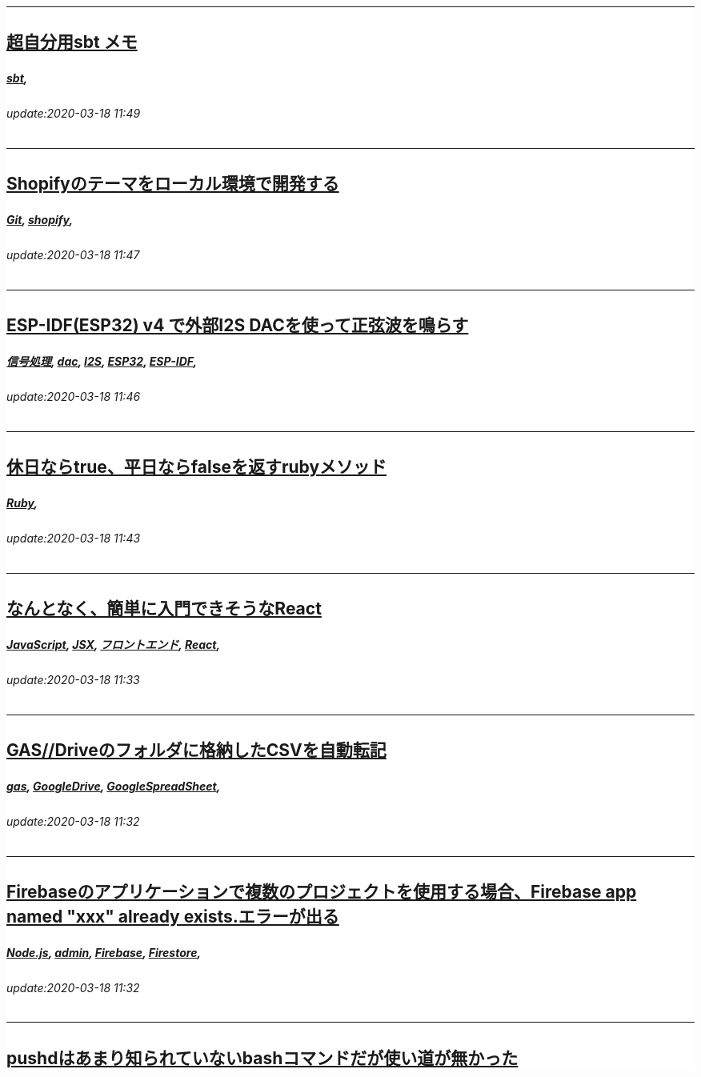 
---
## [超自分用sbt メモ](https://qiita.com/kounorimich/items/fca0ad4773cd3743fba8)
##### [sbt](https://qiita.com/tags/sbt), 
###### update:2020-03-18 11:49
---
## [Shopifyのテーマをローカル環境で開発する](https://qiita.com/ikuo00uk/items/e143804e923b6cde85f5)
##### [Git](https://qiita.com/tags/Git), [shopify](https://qiita.com/tags/shopify), 
###### update:2020-03-18 11:47
---
## [ESP-IDF(ESP32) v4 で外部I2S DACを使って正弦波を鳴らす](https://qiita.com/moppii/items/e109324d21429f12e2bd)
##### [信号処理](https://qiita.com/tags/信号処理), [dac](https://qiita.com/tags/dac), [I2S](https://qiita.com/tags/I2S), [ESP32](https://qiita.com/tags/ESP32), [ESP-IDF](https://qiita.com/tags/ESP-IDF), 
###### update:2020-03-18 11:46
---
## [休日ならtrue、平日ならfalseを返すrubyメソッド](https://qiita.com/zetawork/items/33898dd28f95175f9b3e)
##### [Ruby](https://qiita.com/tags/Ruby), 
###### update:2020-03-18 11:43
---
## [なんとなく、簡単に入門できそうなReact](https://qiita.com/huequica/items/f31e8fbf1a9a7acb4f2b)
##### [JavaScript](https://qiita.com/tags/JavaScript), [JSX](https://qiita.com/tags/JSX), [フロントエンド](https://qiita.com/tags/フロントエンド), [React](https://qiita.com/tags/React), 
###### update:2020-03-18 11:33
---
## [GAS//Driveのフォルダに格納したCSVを自動転記](https://qiita.com/yasuhikoc/items/d8036e2a677eaf53e71c)
##### [gas](https://qiita.com/tags/gas), [GoogleDrive](https://qiita.com/tags/GoogleDrive), [GoogleSpreadSheet](https://qiita.com/tags/GoogleSpreadSheet), 
###### update:2020-03-18 11:32
---
## [Firebaseのアプリケーションで複数のプロジェクトを使用する場合、Firebase app named "xxx" already exists.エラーが出る](https://qiita.com/yoshikoba/items/d68ea5e78a140129056b)
##### [Node.js](https://qiita.com/tags/Node.js), [admin](https://qiita.com/tags/admin), [Firebase](https://qiita.com/tags/Firebase), [Firestore](https://qiita.com/tags/Firestore), 
###### update:2020-03-18 11:32
---
## [pushdはあまり知られていないbashコマンドだが使い道が無かった](https://qiita.com/kaba/items/5d6c999488807d39413c)